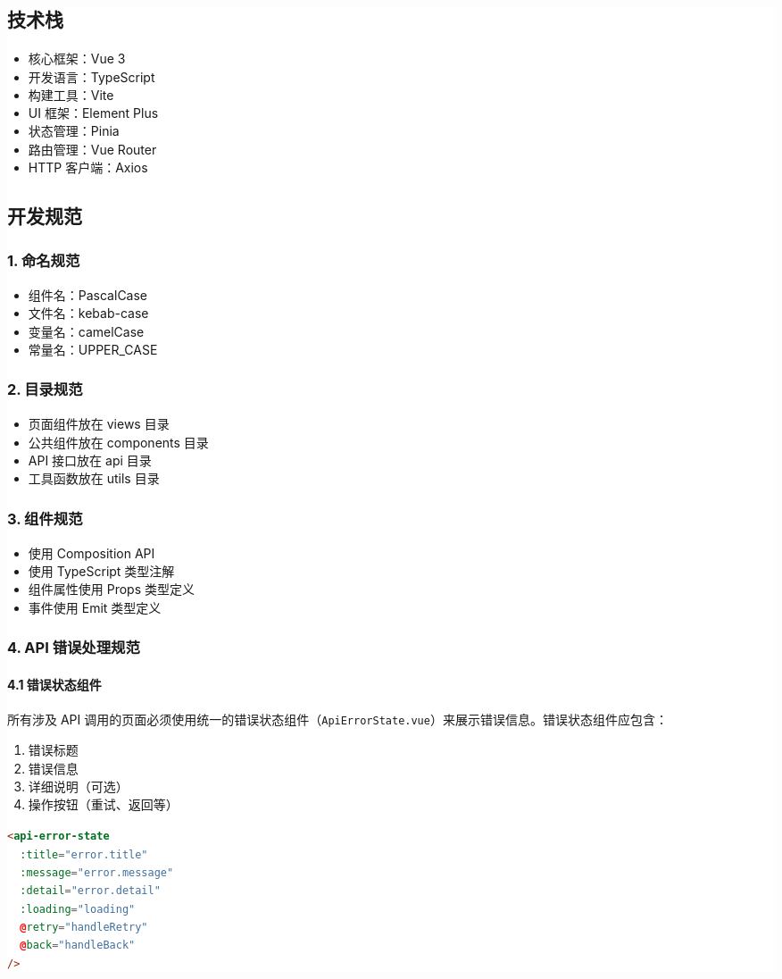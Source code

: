 ## 技术栈

- 核心框架：Vue 3
- 开发语言：TypeScript
- 构建工具：Vite
- UI 框架：Element Plus
- 状态管理：Pinia
- 路由管理：Vue Router
- HTTP 客户端：Axios

## 开发规范

### 1. 命名规范

- 组件名：PascalCase
- 文件名：kebab-case
- 变量名：camelCase
- 常量名：UPPER_CASE

### 2. 目录规范

- 页面组件放在 views 目录
- 公共组件放在 components 目录
- API 接口放在 api 目录
- 工具函数放在 utils 目录

### 3. 组件规范

- 使用 Composition API
- 使用 TypeScript 类型注解
- 组件属性使用 Props 类型定义
- 事件使用 Emit 类型定义

### 4. API 错误处理规范

#### 4.1 错误状态组件

所有涉及 API 调用的页面必须使用统一的错误状态组件（`ApiErrorState.vue`）来展示错误信息。错误状态组件应包含：

1. 错误标题
2. 错误信息
3. 详细说明（可选）
4. 操作按钮（重试、返回等）

```html
<api-error-state
  :title="error.title"
  :message="error.message"
  :detail="error.detail"
  :loading="loading"
  @retry="handleRetry"
  @back="handleBack"
/>
```
